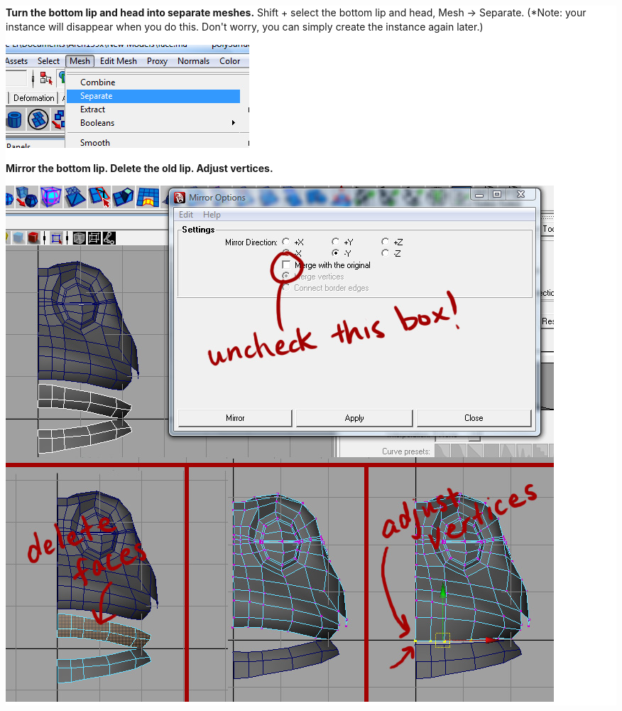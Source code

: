 **Turn the bottom lip and head into separate meshes.** Shift + select the bottom lip and head, Mesh &rarr; Separate. (*Note: your instance will disappear when you do this. Don't worry, you can simply create the instance again later.)

![Maya Image](/images/organic-modeling/frog_115.jpg)

**Mirror the bottom lip. Delete the old lip. Adjust vertices.**

![Maya Image](/images/organic-modeling/frog_117.jpg)
